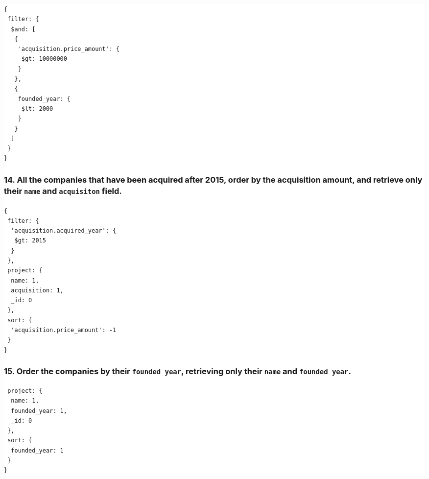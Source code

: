 ```
{
 filter: {
  $and: [
   {
    'acquisition.price_amount': {
     $gt: 10000000
    }
   },
   {
    founded_year: {
     $lt: 2000
    }
   }
  ]
 }
}
```

### 14. All the companies that have been acquired after 2015, order by the acquisition amount, and retrieve only their `name` and `acquisiton` field.

```
{
 filter: {
  'acquisition.acquired_year': {
   $gt: 2015
  }
 },
 project: {
  name: 1,
  acquisition: 1,
  _id: 0
 },
 sort: {
  'acquisition.price_amount': -1
 }
}
```

### 15. Order the companies by their `founded year`, retrieving only their `name` and `founded year`.

```{
 project: {
  name: 1,
  founded_year: 1,
  _id: 0
 },
 sort: {
  founded_year: 1
 }
}
```
